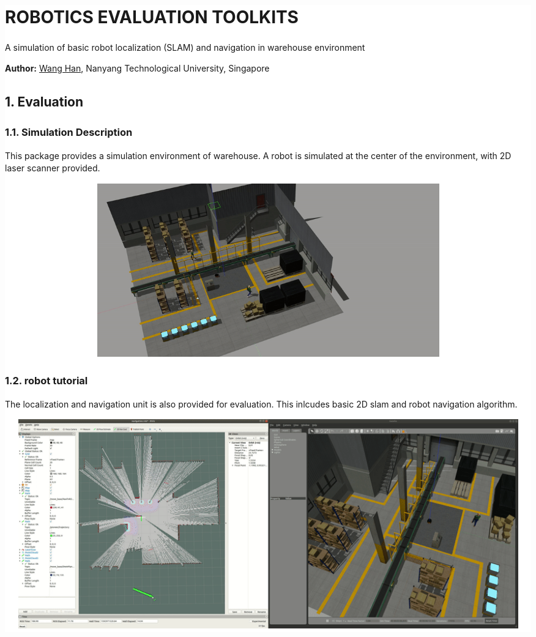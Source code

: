 # ROBOTICS EVALUATION TOOLKITS
A simulation of basic robot localization (SLAM) and navigation in warehouse environment

**Author:** [Wang Han](http://wanghan.pro), Nanyang Technological University, Singapore


## 1. Evaluation
### 1.1. Simulation Description
This package provides a simulation environment of warehouse. A robot is simulated at the center of the environment, with 2D laser scanner provided. 
<p align='center'>
<img width="65%" src="/img/warehouse.gif"/>
</p>

### 1.2. robot tutorial
The localization and navigation unit is also provided for evaluation. This inlcudes basic 2D slam and robot navigation algorithm.
<p align='center'>
<img width="95%" src="/img/warehouse_simulation.gif"/>
</p>
